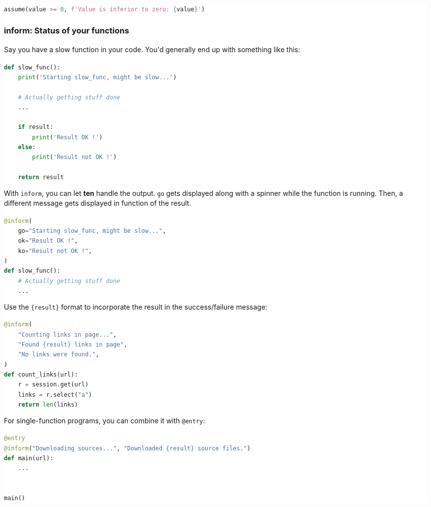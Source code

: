 ```python
assume(value >= 0, f'Value is inferior to zero: {value}')
```

### inform: Status of your functions

Say you have a slow function in your code. You'd generally end up with something
like this:

```python
def slow_func():
    print('Starting slow_func, might be slow...')

    # Actually getting stuff done
    ...

    if result:
        print('Result OK !')
    else:
        print('Result not OK !')

    return result
```

With `inform`, you can let **ten** handle the output. `go` gets displayed along with a spinner while the function is running. Then, a different message gets displayed in function of the result.

```python
@inform(
    go="Starting slow_func, might be slow...",
    ok="Result OK !",
    ko="Result not OK !",
)
def slow_func():
    # Actually getting stuff done
    ...
```

Use the `{result}` format to incorporate the result in the success/failure message:

```python
@inform(
    "Counting links in page...",
    "Found {result} links in page",
    "No links were found.",
)
def count_links(url):
    r = session.get(url)
    links = r.select("a")
    return len(links)
```

For single-function programs, you can combine it with `@entry`:

```python
@entry
@inform("Downloading sources...", "Downloaded {result} source files.")
def main(url):
    ...


main()
```